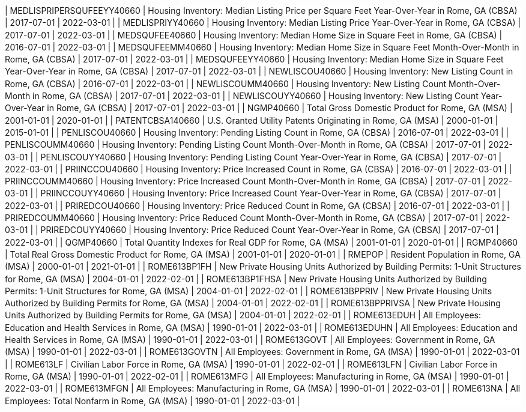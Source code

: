 | MEDLISPRIPERSQUFEEYY40660 | Housing Inventory: Median Listing Price per Square Feet Year-Over-Year in Rome, GA (CBSA)      | 2017-07-01          | 2022-03-01        |
| MEDLISPRIYY40660          | Housing Inventory: Median Listing Price Year-Over-Year in Rome, GA (CBSA)                      | 2017-07-01          | 2022-03-01        |
| MEDSQUFEE40660            | Housing Inventory: Median Home Size in Square Feet in Rome, GA (CBSA)                          | 2016-07-01          | 2022-03-01        |
| MEDSQUFEEMM40660          | Housing Inventory: Median Home Size in Square Feet Month-Over-Month in Rome, GA (CBSA)         | 2017-07-01          | 2022-03-01        |
| MEDSQUFEEYY40660          | Housing Inventory: Median Home Size in Square Feet Year-Over-Year in Rome, GA (CBSA)           | 2017-07-01          | 2022-03-01        |
| NEWLISCOU40660            | Housing Inventory: New Listing Count in Rome, GA (CBSA)                                        | 2016-07-01          | 2022-03-01        |
| NEWLISCOUMM40660          | Housing Inventory: New Listing Count Month-Over-Month in Rome, GA (CBSA)                       | 2017-07-01          | 2022-03-01        |
| NEWLISCOUYY40660          | Housing Inventory: New Listing Count Year-Over-Year in Rome, GA (CBSA)                         | 2017-07-01          | 2022-03-01        |
| NGMP40660                 | Total Gross Domestic Product for Rome, GA (MSA)                                                | 2001-01-01          | 2020-01-01        |
| PATENTCBSA140660          | U.S. Granted Utility Patents Originating in Rome, GA (MSA)                                     | 2000-01-01          | 2015-01-01        |
| PENLISCOU40660            | Housing Inventory: Pending Listing Count in Rome, GA (CBSA)                                    | 2016-07-01          | 2022-03-01        |
| PENLISCOUMM40660          | Housing Inventory: Pending Listing Count Month-Over-Month in Rome, GA (CBSA)                   | 2017-07-01          | 2022-03-01        |
| PENLISCOUYY40660          | Housing Inventory: Pending Listing Count Year-Over-Year in Rome, GA (CBSA)                     | 2017-07-01          | 2022-03-01        |
| PRIINCCOU40660            | Housing Inventory: Price Increased Count in Rome, GA (CBSA)                                    | 2016-07-01          | 2022-03-01        |
| PRIINCCOUMM40660          | Housing Inventory: Price Increased Count Month-Over-Month in Rome, GA (CBSA)                   | 2017-07-01          | 2022-03-01        |
| PRIINCCOUYY40660          | Housing Inventory: Price Increased Count Year-Over-Year in Rome, GA (CBSA)                     | 2017-07-01          | 2022-03-01        |
| PRIREDCOU40660            | Housing Inventory: Price Reduced Count in Rome, GA (CBSA)                                      | 2016-07-01          | 2022-03-01        |
| PRIREDCOUMM40660          | Housing Inventory: Price Reduced Count Month-Over-Month in Rome, GA (CBSA)                     | 2017-07-01          | 2022-03-01        |
| PRIREDCOUYY40660          | Housing Inventory: Price Reduced Count Year-Over-Year in Rome, GA (CBSA)                       | 2017-07-01          | 2022-03-01        |
| QGMP40660                 | Total Quantity Indexes for Real GDP for Rome, GA (MSA)                                         | 2001-01-01          | 2020-01-01        |
| RGMP40660                 | Total Real Gross Domestic Product for Rome, GA (MSA)                                           | 2001-01-01          | 2020-01-01        |
| RMEPOP                    | Resident Population in Rome, GA (MSA)                                                          | 2000-01-01          | 2021-01-01        |
| ROME613BP1FH              | New Private Housing Units Authorized by Building Permits: 1-Unit Structures for Rome, GA (MSA) | 2004-01-01          | 2022-02-01        |
| ROME613BP1FHSA            | New Private Housing Units Authorized by Building Permits: 1-Unit Structures for Rome, GA (MSA) | 2004-01-01          | 2022-02-01        |
| ROME613BPPRIV             | New Private Housing Units Authorized by Building Permits for Rome, GA (MSA)                    | 2004-01-01          | 2022-02-01        |
| ROME613BPPRIVSA           | New Private Housing Units Authorized by Building Permits for Rome, GA (MSA)                    | 2004-01-01          | 2022-02-01        |
| ROME613EDUH               | All Employees: Education and Health Services in Rome, GA (MSA)                                 | 1990-01-01          | 2022-03-01        |
| ROME613EDUHN              | All Employees: Education and Health Services in Rome, GA (MSA)                                 | 1990-01-01          | 2022-03-01        |
| ROME613GOVT               | All Employees: Government in Rome, GA (MSA)                                                    | 1990-01-01          | 2022-03-01        |
| ROME613GOVTN              | All Employees: Government in Rome, GA (MSA)                                                    | 1990-01-01          | 2022-03-01        |
| ROME613LF                 | Civilian Labor Force in Rome, GA (MSA)                                                         | 1990-01-01          | 2022-02-01        |
| ROME613LFN                | Civilian Labor Force in Rome, GA (MSA)                                                         | 1990-01-01          | 2022-02-01        |
| ROME613MFG                | All Employees: Manufacturing in Rome, GA (MSA)                                                 | 1990-01-01          | 2022-03-01        |
| ROME613MFGN               | All Employees: Manufacturing in Rome, GA (MSA)                                                 | 1990-01-01          | 2022-03-01        |
| ROME613NA                 | All Employees: Total Nonfarm in Rome, GA (MSA)                                                 | 1990-01-01          | 2022-03-01        |